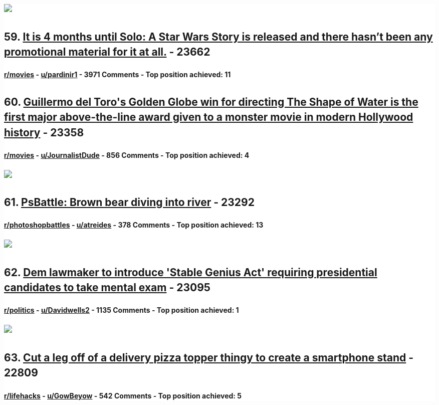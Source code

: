 <a href="https://i.imgur.com/eANE39G.png"><img src="https://b.thumbs.redditmedia.com/k_MnLvT4aQ529m0U3gpHm29Q-G-vemSiLBb9UMa0oIA.jpg"></img></a>

## 59. [It is 4 months until Solo: A Star Wars Story is released and there hasn’t been any promotional material for it at all.](http://reddit.com/r/movies/comments/7p7a3t/it_is_4_months_until_solo_a_star_wars_story_is/) - 23662
#### [r/movies](http://reddit.com/r/movies) - [u/pardinir1](http://reddit.com/u/pardinir1) - 3971 Comments - Top position achieved: 11

## 60. [Guillermo del Toro's Golden Globe win for directing The Shape of Water is the first major above-the-line award given to a monster movie in modern Hollywood history](http://reddit.com/r/movies/comments/7p4c35/guillermo_del_toros_golden_globe_win_for/) - 23358
#### [r/movies](http://reddit.com/r/movies) - [u/JournalistDude](http://reddit.com/u/JournalistDude) - 856 Comments - Top position achieved: 4

<a href="http://www.syfy.com/syfywire/why-the-shape-of-water%E2%80%99s-golden-globes-win-is-a-landmark-monster-moment"><img src="https://b.thumbs.redditmedia.com/Y1aJtnRZc8KIRWs_JIzwKR6AJXkVlClC4cIp-pE3GZI.jpg"></img></a>

## 61. [PsBattle: Brown bear diving into river](http://reddit.com/r/photoshopbattles/comments/7p6qlb/psbattle_brown_bear_diving_into_river/) - 23292
#### [r/photoshopbattles](http://reddit.com/r/photoshopbattles) - [u/atreides](http://reddit.com/u/atreides) - 378 Comments - Top position achieved: 13

<a href="https://i.imgur.com/aV7UKNz.jpg"><img src="https://a.thumbs.redditmedia.com/ASDcgLLfaYKeccDlRckZ2G3t8ozSVRV44jibIGmzfm4.jpg"></img></a>

## 62. [Dem lawmaker to introduce 'Stable Genius Act' requiring presidential candidates to take mental exam](http://reddit.com/r/politics/comments/7p89ac/dem_lawmaker_to_introduce_stable_genius_act/) - 23095
#### [r/politics](http://reddit.com/r/politics) - [u/Davidwells2](http://reddit.com/u/Davidwells2) - 1135 Comments - Top position achieved: 1

<a href="http://thehill.com/blogs/blog-briefing-room/news/368087-dem-lawmaker-to-introduce-stable-genius-act-requiring"><img src="https://b.thumbs.redditmedia.com/DzHkpTRlMwgcutkyLGfNBrC6XRXSwPMTUa6S0x56LWM.jpg"></img></a>

## 63. [Cut a leg off of a delivery pizza topper thingy to create a smartphone stand](http://reddit.com/r/lifehacks/comments/7p7w7l/cut_a_leg_off_of_a_delivery_pizza_topper_thingy/) - 22809
#### [r/lifehacks](http://reddit.com/r/lifehacks) - [u/GowBeyow](http://reddit.com/u/GowBeyow) - 542 Comments - Top position achieved: 5
